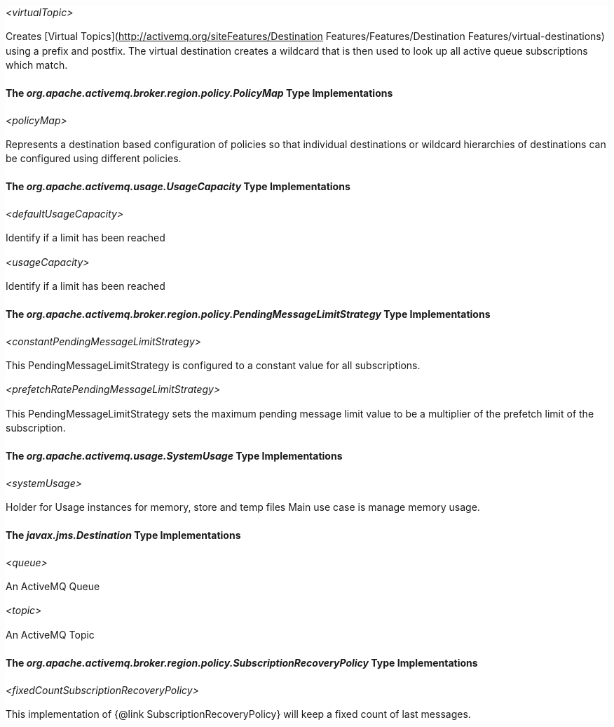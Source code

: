 _\<virtualTopic>_

Creates [Virtual Topics](http://activemq.org/siteFeatures/Destination Features/Features/Destination Features/virtual-destinations) using a prefix and postfix. The virtual destination creates a wildcard that is then used to look up all active queue subscriptions which match.

#### The _org.apache.activemq.broker.region.policy.PolicyMap_ Type Implementations

_\<policyMap>_

Represents a destination based configuration of policies so that individual destinations or wildcard hierarchies of destinations can be configured using different policies.

#### The _org.apache.activemq.usage.UsageCapacity_ Type Implementations

_\<defaultUsageCapacity>_

Identify if a limit has been reached

_\<usageCapacity>_

Identify if a limit has been reached

#### The _org.apache.activemq.broker.region.policy.PendingMessageLimitStrategy_ Type Implementations

_\<constantPendingMessageLimitStrategy>_

This PendingMessageLimitStrategy is configured to a constant value for all subscriptions.

_\<prefetchRatePendingMessageLimitStrategy>_

This PendingMessageLimitStrategy sets the maximum pending message limit value to be a multiplier of the prefetch limit of the subscription.

#### The _org.apache.activemq.usage.SystemUsage_ Type Implementations

_\<systemUsage>_

Holder for Usage instances for memory, store and temp files Main use case is manage memory usage.

#### The _javax.jms.Destination_ Type Implementations

_\<queue>_

An ActiveMQ Queue

_\<topic>_

An ActiveMQ Topic

#### The _org.apache.activemq.broker.region.policy.SubscriptionRecoveryPolicy_ Type Implementations

_\<fixedCountSubscriptionRecoveryPolicy>_

This implementation of {@link SubscriptionRecoveryPolicy} will keep a fixed count of last messages.
